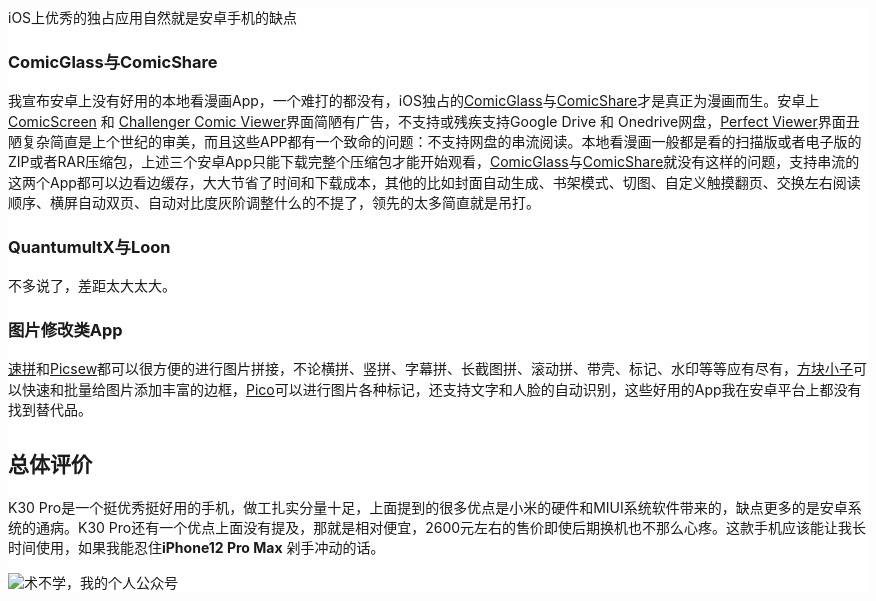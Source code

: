 iOS上优秀的独占应用自然就是安卓手机的缺点

### ComicGlass与ComicShare

我宣布安卓上没有好用的本地看漫画App，一个难打的都没有，iOS独占的[ComicGlass](https://apps.apple.com/hk/app/comicglass-comicreader/id363992049)与[ComicShare](https://apps.apple.com/tw/app/comicshare-%E6%BC%AB%E7%95%AB-%E5%9C%96%E5%83%8F-%E9%9B%BB%E5%AD%90%E6%9B%B8%E9%96%B1%E8%AE%80%E5%99%A8/id642097030)才是真正为漫画而生。安卓上[ComicScreen](https://play.google.com/store/apps/details?id=com.viewer.comicscreen&hl=en_US&gl=US) 和 [Challenger Comic Viewer](https://play.google.com/store/apps/details?id=org.kill.geek.bdviewer&hl=zh)界面简陋有广告，不支持或残疾支持Google Drive 和 Onedrive网盘，[Perfect Viewer](https://play.google.com/store/apps/details?id=com.rookiestudio.perfectviewer&hl=zh)界面丑陋复杂简直是上个世纪的审美，而且这些APP都有一个致命的问题：不支持网盘的串流阅读。本地看漫画一般都是看的扫描版或者电子版的ZIP或者RAR压缩包，上述三个安卓App只能下载完整个压缩包才能开始观看，[ComicGlass](https://apps.apple.com/hk/app/comicglass-comicreader/id363992049)与[ComicShare](https://apps.apple.com/tw/app/comicshare-%E6%BC%AB%E7%95%AB-%E5%9C%96%E5%83%8F-%E9%9B%BB%E5%AD%90%E6%9B%B8%E9%96%B1%E8%AE%80%E5%99%A8/id642097030)就没有这样的问题，支持串流的这两个App都可以边看边缓存，大大节省了时间和下载成本，其他的比如封面自动生成、书架模式、切图、自定义触摸翻页、交换左右阅读顺序、横屏自动双页、自动对比度灰阶调整什么的不提了，领先的太多简直就是吊打。

### QuantumultX与Loon

不多说了，差距太大太大。

### 图片修改类App

[速拼](https://apps.apple.com/cn/app/%E9%80%9F%E6%8B%BC-%E9%95%BF%E5%9B%BE%E6%8B%BC%E6%8E%A5%E4%B8%8E%E6%8B%BC%E5%9B%BE/id1439758554)和[Picsew](https://apps.apple.com/us/app/picsew-screenshot-stitching/id1208145167)都可以很方便的进行图片拼接，不论横拼、竖拼、字幕拼、长截图拼、滚动拼、带壳、标记、水印等等应有尽有，[方块小子](https://apps.apple.com/cn/app/%E6%96%B9%E5%9D%97%E5%B0%8F%E5%AD%90-%E7%BB%99%E7%85%A7%E7%89%87%E6%B7%BB%E5%8A%A0%E7%95%99%E7%99%BD/id1470567584)可以快速和批量给图片添加丰富的边框，[Pico](https://apps.apple.com/cn/app/pico-%E5%9B%BE%E5%83%8F%E6%A0%87%E6%B3%A8/id1395700699)可以进行图片各种标记，还支持文字和人脸的自动识别，这些好用的App我在安卓平台上都没有找到替代品。

## 总体评价

K30 Pro是一个挺优秀挺好用的手机，做工扎实分量十足，上面提到的很多优点是小米的硬件和MIUI系统软件带来的，缺点更多的是安卓系统的通病。K30 Pro还有一个优点上面没有提及，那就是相对便宜，2600元左右的售价即使后期换机也不那么心疼。这款手机应该能让我长时间使用，如果我能忍住**iPhone12 Pro Max** 剁手冲动的话。

![术不学，我的个人公众号](https://img-upyun.kekeyu.top/20200105002712.png-500)
